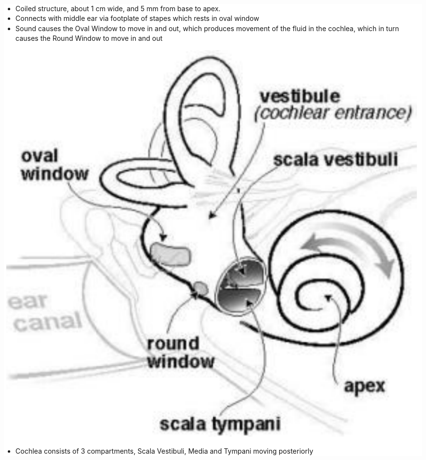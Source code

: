 - Coiled structure, about 1 cm wide, and 5 mm from base to apex.
- Connects with middle ear via footplate of stapes which rests in oval window
- Sound causes the Oval Window to move in and out, which produces movement of the fluid in the cochlea, which in turn causes the Round Window to move in and out

![Screenshot 2021-12-10 at 17.56.32.png](%5B053%5D%20Peripheral%20and%20Central%20Auditory%20Processing%201%20305d5e48831e4209916e8d7db9f29ae6/Screenshot_2021-12-10_at_17.56.32.png)

- Cochlea consists of 3 compartments, Scala Vestibuli, Media and Tympani moving posteriorly
